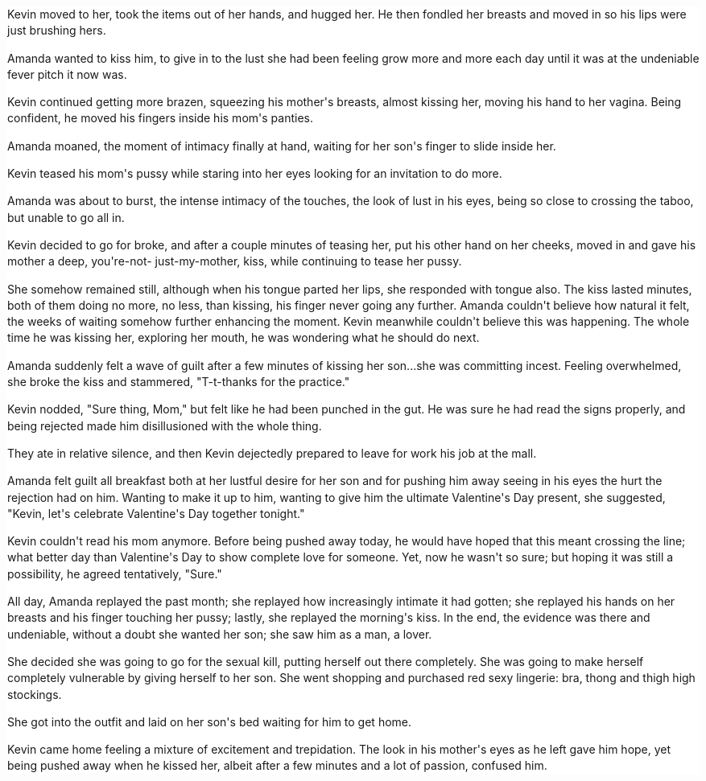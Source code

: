  Kevin moved to her, took the items out of her hands, and hugged her. He then fondled her breasts and moved in so his lips were just brushing hers. 

 Amanda wanted to kiss him, to give in to the lust she had been feeling grow more and more each day until it was at the undeniable fever pitch it now was. 

 Kevin continued getting more brazen, squeezing his mother's breasts, almost kissing her, moving his hand to her vagina. Being confident, he moved his fingers inside his mom's panties. 

 Amanda moaned, the moment of intimacy finally at hand, waiting for her son's finger to slide inside her. 

 Kevin teased his mom's pussy while staring into her eyes looking for an invitation to do more. 

 Amanda was about to burst, the intense intimacy of the touches, the look of lust in his eyes, being so close to crossing the taboo, but unable to go all in. 

 Kevin decided to go for broke, and after a couple minutes of teasing her, put his other hand on her cheeks, moved in and gave his mother a deep, you're-not- just-my-mother, kiss, while continuing to tease her pussy. 

 She somehow remained still, although when his tongue parted her lips, she responded with tongue also. The kiss lasted minutes, both of them doing no more, no less, than kissing, his finger never going any further. Amanda couldn't believe how natural it felt, the weeks of waiting somehow further enhancing the moment. Kevin meanwhile couldn't believe this was happening. The whole time he was kissing her, exploring her mouth, he was wondering what he should do next. 

 Amanda suddenly felt a wave of guilt after a few minutes of kissing her son...she was committing incest. Feeling overwhelmed, she broke the kiss and stammered, "T-t-thanks for the practice." 

 Kevin nodded, "Sure thing, Mom," but felt like he had been punched in the gut. He was sure he had read the signs properly, and being rejected made him disillusioned with the whole thing. 

 They ate in relative silence, and then Kevin dejectedly prepared to leave for work his job at the mall. 

 Amanda felt guilt all breakfast both at her lustful desire for her son and for pushing him away seeing in his eyes the hurt the rejection had on him. Wanting to make it up to him, wanting to give him the ultimate Valentine's Day present, she suggested, "Kevin, let's celebrate Valentine's Day together tonight." 

 Kevin couldn't read his mom anymore. Before being pushed away today, he would have hoped that this meant crossing the line; what better day than Valentine's Day to show complete love for someone. Yet, now he wasn't so sure; but hoping it was still a possibility, he agreed tentatively, "Sure." 

 All day, Amanda replayed the past month; she replayed how increasingly intimate it had gotten; she replayed his hands on her breasts and his finger touching her pussy; lastly, she replayed the morning's kiss. In the end, the evidence was there and undeniable, without a doubt she wanted her son; she saw him as a man, a lover. 

 She decided she was going to go for the sexual kill, putting herself out there completely. She was going to make herself completely vulnerable by giving herself to her son. She went shopping and purchased red sexy lingerie: bra, thong and thigh high stockings. 

 She got into the outfit and laid on her son's bed waiting for him to get home. 

 Kevin came home feeling a mixture of excitement and trepidation. The look in his mother's eyes as he left gave him hope, yet being pushed away when he kissed her, albeit after a few minutes and a lot of passion, confused him. 
